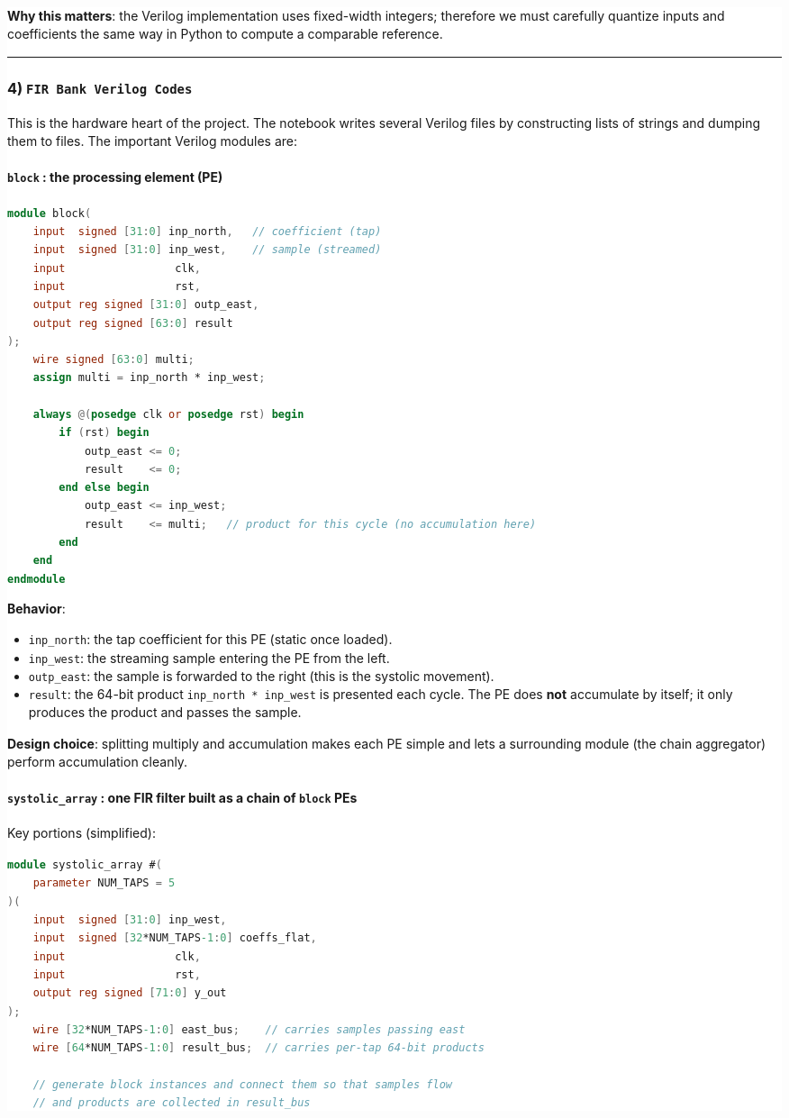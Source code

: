 **Why this matters**: the Verilog implementation uses fixed-width integers; therefore we must carefully quantize inputs and coefficients the same way in Python to compute a comparable reference.

---

### 4) `FIR Bank Verilog Codes`

This is the hardware heart of the project. The notebook writes several Verilog files by constructing lists of strings and dumping them to files. The important Verilog modules are:

#### `block` : the processing element (PE)

```verilog
module block(
    input  signed [31:0] inp_north,   // coefficient (tap)
    input  signed [31:0] inp_west,    // sample (streamed)
    input                 clk,
    input                 rst,
    output reg signed [31:0] outp_east,
    output reg signed [63:0] result
);
    wire signed [63:0] multi;
    assign multi = inp_north * inp_west;

    always @(posedge clk or posedge rst) begin
        if (rst) begin
            outp_east <= 0;
            result    <= 0;
        end else begin
            outp_east <= inp_west;
            result    <= multi;   // product for this cycle (no accumulation here)
        end
    end
endmodule
```

**Behavior**:

* `inp_north`: the tap coefficient for this PE (static once loaded).
* `inp_west`: the streaming sample entering the PE from the left.
* `outp_east`: the sample is forwarded to the right (this is the systolic movement).
* `result`: the 64-bit product `inp_north * inp_west` is presented each cycle. The PE does **not** accumulate by itself; it only produces the product and passes the sample.

**Design choice**: splitting multiply and accumulation makes each PE simple and lets a surrounding module (the chain aggregator) perform accumulation cleanly.

#### `systolic_array` : one FIR filter built as a chain of `block` PEs

Key portions (simplified):

```verilog
module systolic_array #(
    parameter NUM_TAPS = 5
)(
    input  signed [31:0] inp_west,
    input  signed [32*NUM_TAPS-1:0] coeffs_flat,
    input                 clk,
    input                 rst,
    output reg signed [71:0] y_out
);
    wire [32*NUM_TAPS-1:0] east_bus;    // carries samples passing east
    wire [64*NUM_TAPS-1:0] result_bus;  // carries per-tap 64-bit products

    // generate block instances and connect them so that samples flow
    // and products are collected in result_bus
```